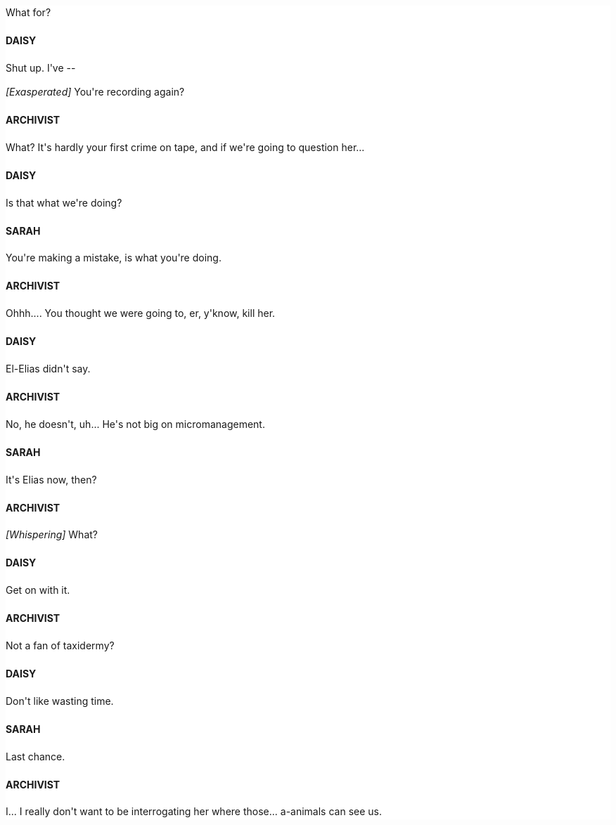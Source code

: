 What for?

#### DAISY

Shut up. I've --

_[Exasperated]_ You're recording again?

#### ARCHIVIST

What? It's hardly your first crime on tape, and if we're going to question her...

#### DAISY

Is that what we're doing?

#### SARAH

You're making a mistake, is what you're doing.

#### ARCHIVIST

Ohhh.... You thought we were going to, er, y'know, kill her.

#### DAISY

El-Elias didn't say.

#### ARCHIVIST

No, he doesn't, uh... He's not big on micromanagement.

#### SARAH

It's Elias now, then?

#### ARCHIVIST

_[Whispering]_ What?

#### DAISY

Get on with it.

#### ARCHIVIST

Not a fan of taxidermy?

#### DAISY

Don't like wasting time.

#### SARAH

Last chance.

#### ARCHIVIST

I... I really don't want to be interrogating her where those... a-animals can see us.
